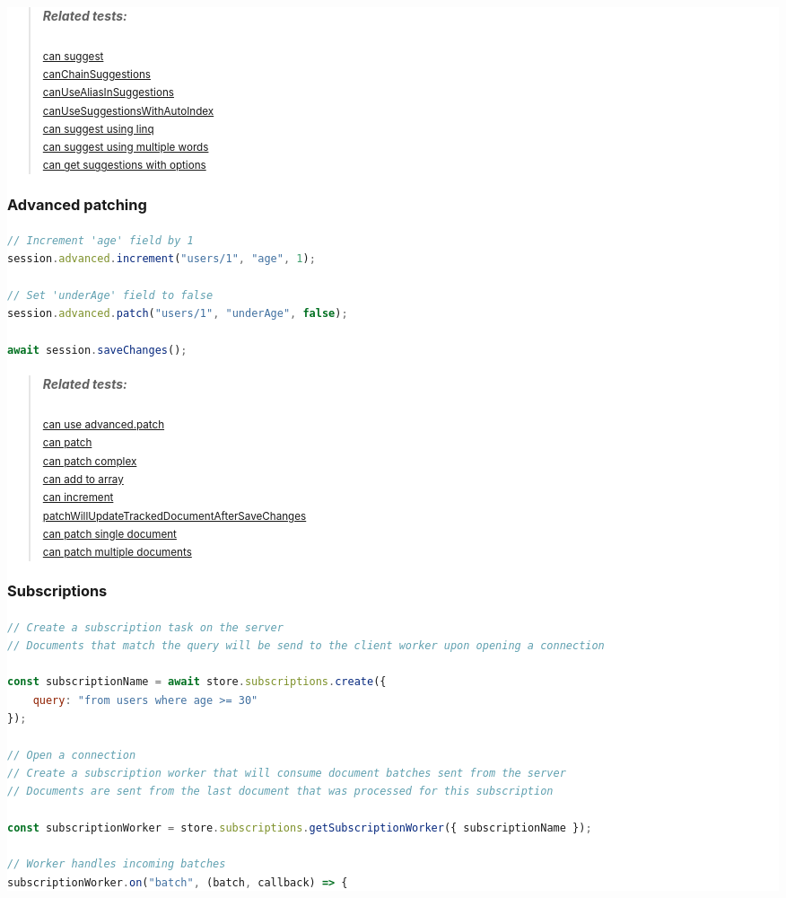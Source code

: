 >##### Related tests:
> <small>[can suggest](https://github.com/ravendb/ravendb-nodejs-client/blob/1ba6c71a9c49bc5be17a4bed2c6b8d363d7c52bf/test/Documents/ReadmeSamples.ts#L667)</small>  
> <small>[canChainSuggestions](https://github.com/ravendb/ravendb-nodejs-client/blob/1ba6c71a9c49bc5be17a4bed2c6b8d363d7c52bf/test/Issues/RavenDB_9584.ts#L19)</small>  
> <small>[canUseAliasInSuggestions](https://github.com/ravendb/ravendb-nodejs-client/blob/1ba6c71a9c49bc5be17a4bed2c6b8d363d7c52bf/test/Issues/RavenDB_9584.ts#L42)</small>  
> <small>[canUseSuggestionsWithAutoIndex](https://github.com/ravendb/ravendb-nodejs-client/blob/1ba6c71a9c49bc5be17a4bed2c6b8d363d7c52bf/test/Issues/RavenDB_9584.ts#L60)</small>  
> <small>[can suggest using linq](https://github.com/ravendb/ravendb-nodejs-client/blob/1ba6c71a9c49bc5be17a4bed2c6b8d363d7c52bf/test/Ported/Suggestions/SuggestionsTest.ts#L39)</small>  
> <small>[can suggest using multiple words](https://github.com/ravendb/ravendb-nodejs-client/blob/1ba6c71a9c49bc5be17a4bed2c6b8d363d7c52bf/test/Ported/Suggestions/SuggestionsTest.ts#L78)</small>  
> <small>[can get suggestions with options](https://github.com/ravendb/ravendb-nodejs-client/blob/1ba6c71a9c49bc5be17a4bed2c6b8d363d7c52bf/test/Ported/Suggestions/SuggestionsTest.ts#L125)</small>  

### Advanced patching

```javascript
// Increment 'age' field by 1
session.advanced.increment("users/1", "age", 1);

// Set 'underAge' field to false
session.advanced.patch("users/1", "underAge", false);

await session.saveChanges();
```

>##### Related tests:
> <small>[can use advanced.patch](https://github.com/ravendb/ravendb-nodejs-client/blob/1ba6c71a9c49bc5be17a4bed2c6b8d363d7c52bf/test/Documents/ReadmeSamples.ts#L642)</small>  
> <small>[can patch](https://github.com/ravendb/ravendb-nodejs-client/blob/1ba6c71a9c49bc5be17a4bed2c6b8d363d7c52bf/test/Ported/FirstClassPatchTest.ts#L18)</small>  
> <small>[can patch complex](https://github.com/ravendb/ravendb-nodejs-client/blob/1ba6c71a9c49bc5be17a4bed2c6b8d363d7c52bf/test/Ported/FirstClassPatchTest.ts#L93)</small>  
> <small>[can add to array](https://github.com/ravendb/ravendb-nodejs-client/blob/1ba6c71a9c49bc5be17a4bed2c6b8d363d7c52bf/test/Ported/FirstClassPatchTest.ts#L162)</small>  
> <small>[can increment](https://github.com/ravendb/ravendb-nodejs-client/blob/1ba6c71a9c49bc5be17a4bed2c6b8d363d7c52bf/test/Ported/FirstClassPatchTest.ts#L268)</small>  
> <small>[patchWillUpdateTrackedDocumentAfterSaveChanges](https://github.com/ravendb/ravendb-nodejs-client/blob/1ba6c71a9c49bc5be17a4bed2c6b8d363d7c52bf/test/Ported/Issues/RavenDB_11552.ts#L27)</small>  
> <small>[can patch single document](https://github.com/ravendb/ravendb-nodejs-client/blob/1ba6c71a9c49bc5be17a4bed2c6b8d363d7c52bf/test/Ported/PatchTest.ts#L24)</small>  
> <small>[can patch multiple documents](https://github.com/ravendb/ravendb-nodejs-client/blob/1ba6c71a9c49bc5be17a4bed2c6b8d363d7c52bf/test/Ported/PatchTest.ts#L71)</small>  

### Subscriptions

```javascript
// Create a subscription task on the server
// Documents that match the query will be send to the client worker upon opening a connection

const subscriptionName = await store.subscriptions.create({
    query: "from users where age >= 30"
});

// Open a connection
// Create a subscription worker that will consume document batches sent from the server
// Documents are sent from the last document that was processed for this subscription

const subscriptionWorker = store.subscriptions.getSubscriptionWorker({ subscriptionName });

// Worker handles incoming batches
subscriptionWorker.on("batch", (batch, callback) => {
```
